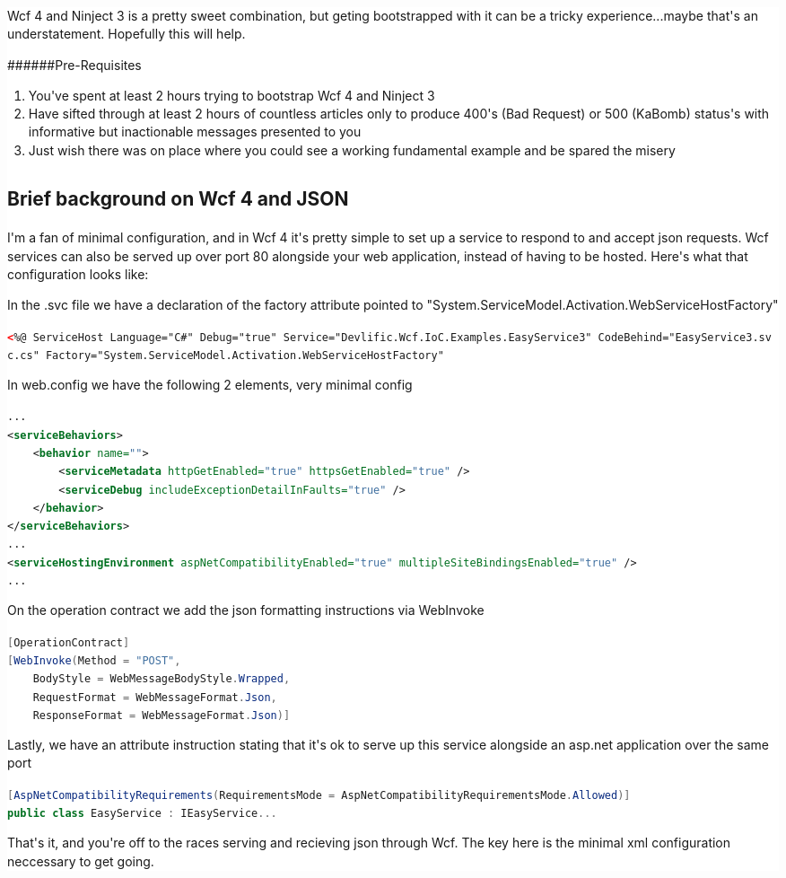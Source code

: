 Wcf 4 and Ninject 3 is a pretty sweet combination, but geting bootstrapped with it can be a tricky experience...maybe that's an understatement. Hopefully this will help.

######Pre-Requisites

1. You've spent at least 2 hours trying to bootstrap Wcf 4 and Ninject 3
2. Have sifted through at least 2 hours of countless articles only to produce 400's (Bad Request) or 500 (KaBomb) status's with informative but inactionable messages presented to you
3. Just wish there was on place where you could see a working fundamental example and be spared the misery

## Brief background on Wcf 4 and JSON

I'm a fan of minimal configuration, and in Wcf 4 it's pretty simple to set up a service to respond to and accept json requests. Wcf services can also be served up over port 80 alongside your web application, instead of having to be hosted. Here's what that configuration looks like:

In the .svc file we have a declaration of the factory attribute pointed to "System.ServiceModel.Activation.WebServiceHostFactory" 
```xml
<%@ ServiceHost Language="C#" Debug="true" Service="Devlific.Wcf.IoC.Examples.EasyService3" CodeBehind="EasyService3.svc.cs" Factory="System.ServiceModel.Activation.WebServiceHostFactory" 
```

In web.config we have the following 2 elements, very minimal config

```xml
...
<serviceBehaviors>
	<behavior name="">
		<serviceMetadata httpGetEnabled="true" httpsGetEnabled="true" />
		<serviceDebug includeExceptionDetailInFaults="true" />
	</behavior>
</serviceBehaviors>
... 
<serviceHostingEnvironment aspNetCompatibilityEnabled="true" multipleSiteBindingsEnabled="true" />
...
```

On the operation contract we add the json formatting instructions via WebInvoke
```c#
[OperationContract]
[WebInvoke(Method = "POST",
	BodyStyle = WebMessageBodyStyle.Wrapped,
	RequestFormat = WebMessageFormat.Json,
	ResponseFormat = WebMessageFormat.Json)]
```

Lastly, we have an attribute instruction stating that it's ok to serve up this service alongside an asp.net application over the same port
```c#
[AspNetCompatibilityRequirements(RequirementsMode = AspNetCompatibilityRequirementsMode.Allowed)]
public class EasyService : IEasyService...
```

That's it, and you're off to the races serving and recieving json through Wcf. The key here is the minimal xml configuration neccessary to get going.
